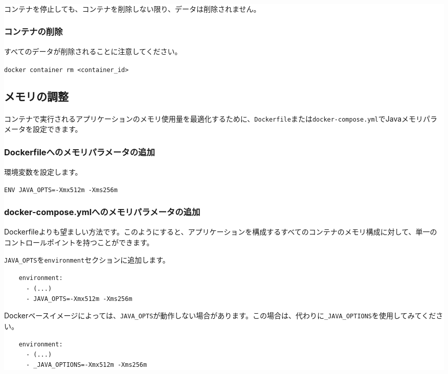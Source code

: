 コンテナを停止しても、コンテナを削除しない限り、データは削除されません。

### コンテナの削除

すべてのデータが削除されることに注意してください。

`docker container rm <container_id>`


<h2 id="9">メモリの調整</h2>

コンテナで実行されるアプリケーションのメモリ使用量を最適化するために、`Dockerfile`または`docker-compose.yml`でJavaメモリパラメータを設定できます。

### Dockerfileへのメモリパラメータの追加

環境変数を設定します。

    ENV JAVA_OPTS=-Xmx512m -Xms256m

### docker-compose.ymlへのメモリパラメータの追加

Dockerfileよりも望ましい方法です。このようにすると、アプリケーションを構成するすべてのコンテナのメモリ構成に対して、単一のコントロールポイントを持つことができます。

`JAVA_OPTS`を`environment`セクションに追加します。

```
    environment:
      - (...)
      - JAVA_OPTS=-Xmx512m -Xms256m
```

Dockerベースイメージによっては、`JAVA_OPTS`が動作しない場合があります。この場合は、代わりに`_JAVA_OPTIONS`を使用してみてください。

```
    environment:
      - (...)
      - _JAVA_OPTIONS=-Xmx512m -Xms256m
```

